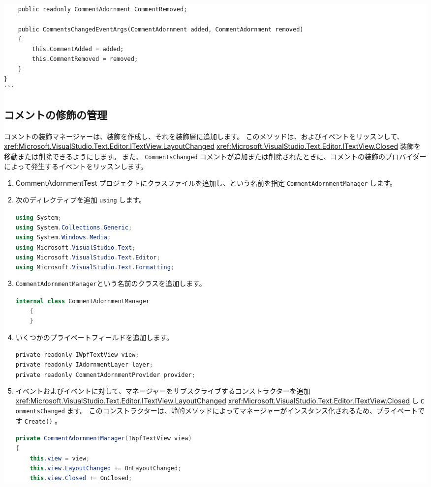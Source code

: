         public readonly CommentAdornment CommentRemoved;

        public CommentsChangedEventArgs(CommentAdornment added, CommentAdornment removed)
        {
            this.CommentAdded = added;
            this.CommentRemoved = removed;
        }
    }
    ```

## <a name="manage-comment-adornments"></a>コメントの修飾の管理
 コメントの装飾マネージャーは、装飾を作成し、それを装飾層に追加します。 このメソッドは、およびイベントをリッスンして、 <xref:Microsoft.VisualStudio.Text.Editor.ITextView.LayoutChanged> <xref:Microsoft.VisualStudio.Text.Editor.ITextView.Closed> 装飾を移動または削除できるようにします。 また、 `CommentsChanged` コメントが追加または削除されたときに、コメントの装飾のプロバイダーによって発生するイベントをリッスンします。

1. CommentAdornmentTest プロジェクトにクラスファイルを追加し、という名前を指定 `CommentAdornmentManager` します。

2. 次のディレクティブを追加 `using` します。

    ```csharp
    using System;
    using System.Collections.Generic;
    using System.Windows.Media;
    using Microsoft.VisualStudio.Text;
    using Microsoft.VisualStudio.Text.Editor;
    using Microsoft.VisualStudio.Text.Formatting;
    ```

3. `CommentAdornmentManager`という名前のクラスを追加します。

    ```csharp
    internal class CommentAdornmentManager
        {
        }
    ```

4. いくつかのプライベートフィールドを追加します。

    ```csharp
    private readonly IWpfTextView view;
    private readonly IAdornmentLayer layer;
    private readonly CommentAdornmentProvider provider;
    ```

5. イベントおよびイベントに対して、マネージャーをサブスクライブするコンストラクターを追加 <xref:Microsoft.VisualStudio.Text.Editor.ITextView.LayoutChanged> <xref:Microsoft.VisualStudio.Text.Editor.ITextView.Closed> し `CommentsChanged` ます。 このコンストラクターは、静的メソッドによってマネージャーがインスタンス化されるため、プライベートです `Create()` 。

    ```csharp
    private CommentAdornmentManager(IWpfTextView view)
    {
        this.view = view;
        this.view.LayoutChanged += OnLayoutChanged;
        this.view.Closed += OnClosed;
